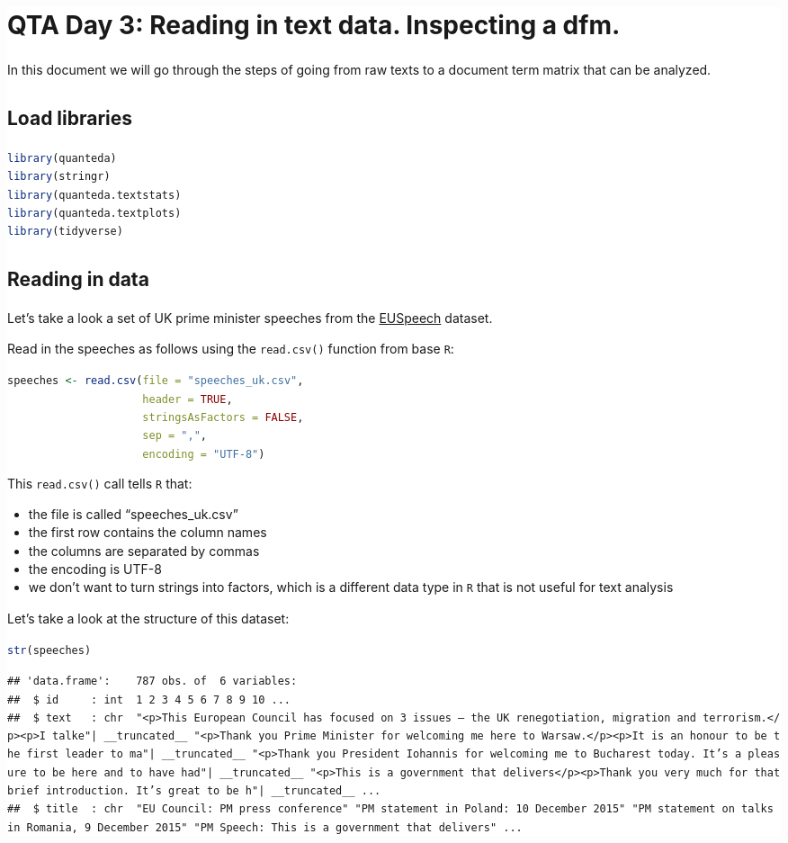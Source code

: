 QTA Day 3: Reading in text data. Inspecting a dfm.
================

In this document we will go through the steps of going from raw texts to
a document term matrix that can be analyzed.

## Load libraries

``` r
library(quanteda)
library(stringr)
library(quanteda.textstats)
library(quanteda.textplots)
library(tidyverse)
```

## Reading in data

Let’s take a look a set of UK prime minister speeches from the
[EUSpeech](https://dataverse.harvard.edu/dataverse/euspeech) dataset.

Read in the speeches as follows using the `read.csv()` function from
base `R`:

``` r
speeches <- read.csv(file = "speeches_uk.csv", 
                     header = TRUE, 
                     stringsAsFactors = FALSE, 
                     sep = ",", 
                     encoding = "UTF-8")
```

This `read.csv()` call tells `R` that:

- the file is called “speeches_uk.csv”
- the first row contains the column names
- the columns are separated by commas
- the encoding is UTF-8
- we don’t want to turn strings into factors, which is a different data
  type in `R` that is not useful for text analysis

Let’s take a look at the structure of this dataset:

``` r
str(speeches)
```

    ## 'data.frame':    787 obs. of  6 variables:
    ##  $ id     : int  1 2 3 4 5 6 7 8 9 10 ...
    ##  $ text   : chr  "<p>This European Council has focused on 3 issues – the UK renegotiation, migration and terrorism.</p><p>I talke"| __truncated__ "<p>Thank you Prime Minister for welcoming me here to Warsaw.</p><p>It is an honour to be the first leader to ma"| __truncated__ "<p>Thank you President Iohannis for welcoming me to Bucharest today. It’s a pleasure to be here and to have had"| __truncated__ "<p>This is a government that delivers</p><p>Thank you very much for that brief introduction. It’s great to be h"| __truncated__ ...
    ##  $ title  : chr  "EU Council: PM press conference" "PM statement in Poland: 10 December 2015" "PM statement on talks in Romania, 9 December 2015" "PM Speech: This is a government that delivers" ...